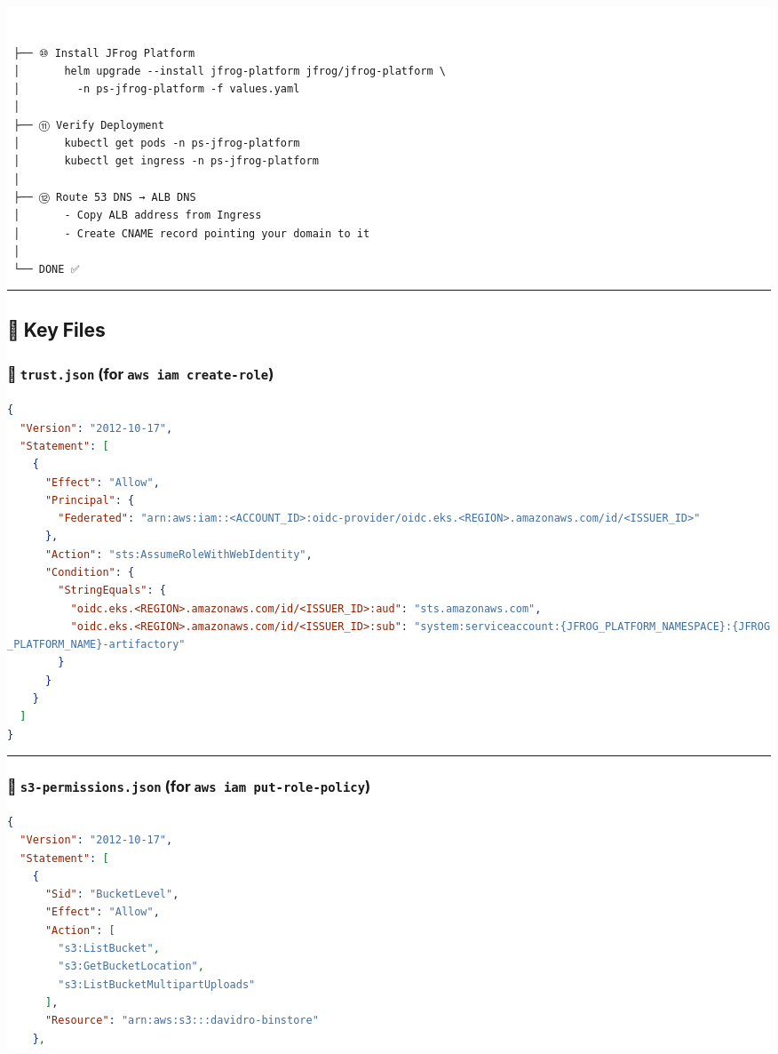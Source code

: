 ```


 ├── ⑩ Install JFrog Platform
 │       helm upgrade --install jfrog-platform jfrog/jfrog-platform \
 │         -n ps-jfrog-platform -f values.yaml
 │
 ├── ⑪ Verify Deployment
 │       kubectl get pods -n ps-jfrog-platform
 │       kubectl get ingress -n ps-jfrog-platform
 │
 ├── ⑫ Route 53 DNS → ALB DNS
 │       - Copy ALB address from Ingress
 │       - Create CNAME record pointing your domain to it
 │
 └── DONE ✅
```

---

## 🧩 Key Files

### 🔹 `trust.json` (for `aws iam create-role`)

```json
{
  "Version": "2012-10-17",
  "Statement": [
    {
      "Effect": "Allow",
      "Principal": {
        "Federated": "arn:aws:iam::<ACCOUNT_ID>:oidc-provider/oidc.eks.<REGION>.amazonaws.com/id/<ISSUER_ID>"
      },
      "Action": "sts:AssumeRoleWithWebIdentity",
      "Condition": {
        "StringEquals": {
          "oidc.eks.<REGION>.amazonaws.com/id/<ISSUER_ID>:aud": "sts.amazonaws.com",
          "oidc.eks.<REGION>.amazonaws.com/id/<ISSUER_ID>:sub": "system:serviceaccount:{JFROG_PLATFORM_NAMESPACE}:{JFROG_PLATFORM_NAME}-artifactory"
        }
      }
    }
  ]
}
```

---

### 🔹 `s3-permissions.json` (for `aws iam put-role-policy`)

```json
{
  "Version": "2012-10-17",
  "Statement": [
    {
      "Sid": "BucketLevel",
      "Effect": "Allow",
      "Action": [
        "s3:ListBucket",
        "s3:GetBucketLocation",
        "s3:ListBucketMultipartUploads"
      ],
      "Resource": "arn:aws:s3:::davidro-binstore"
    },
```